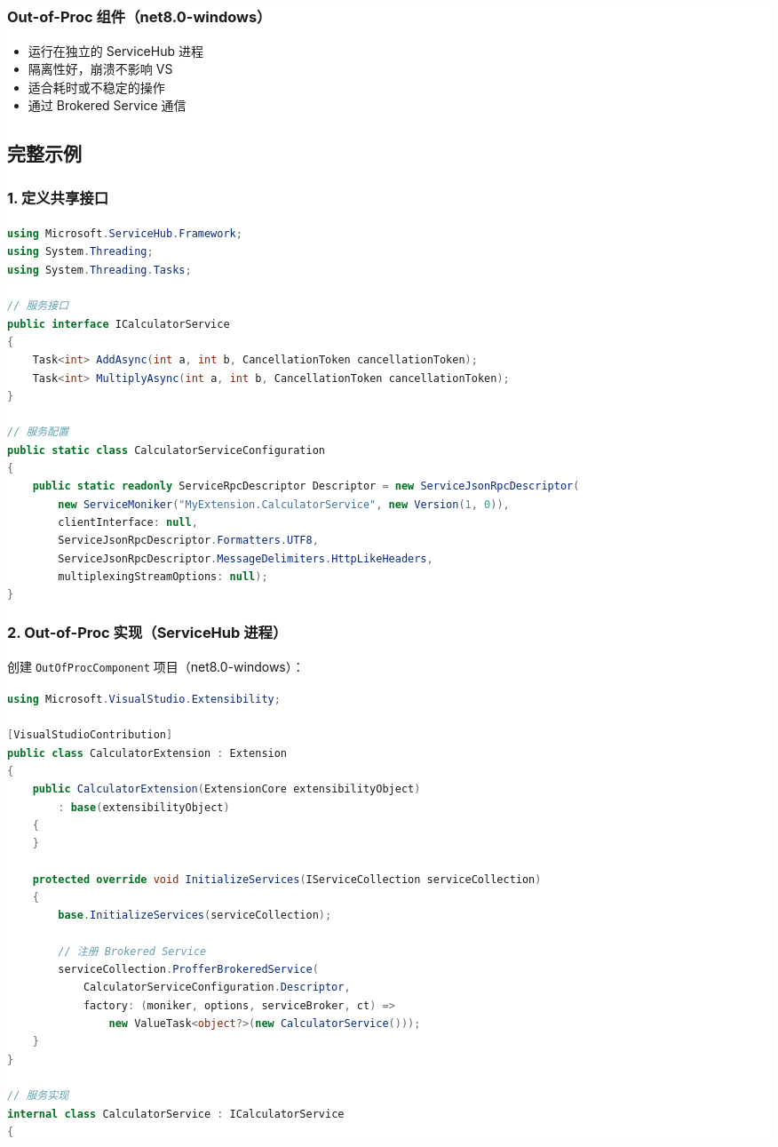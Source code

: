 ### Out-of-Proc 组件（net8.0-windows）
- 运行在独立的 ServiceHub 进程
- 隔离性好，崩溃不影响 VS
- 适合耗时或不稳定的操作
- 通过 Brokered Service 通信

## 完整示例

### 1. 定义共享接口

```csharp
using Microsoft.ServiceHub.Framework;
using System.Threading;
using System.Threading.Tasks;

// 服务接口
public interface ICalculatorService
{
    Task<int> AddAsync(int a, int b, CancellationToken cancellationToken);
    Task<int> MultiplyAsync(int a, int b, CancellationToken cancellationToken);
}

// 服务配置
public static class CalculatorServiceConfiguration
{
    public static readonly ServiceRpcDescriptor Descriptor = new ServiceJsonRpcDescriptor(
        new ServiceMoniker("MyExtension.CalculatorService", new Version(1, 0)),
        clientInterface: null,
        ServiceJsonRpcDescriptor.Formatters.UTF8,
        ServiceJsonRpcDescriptor.MessageDelimiters.HttpLikeHeaders,
        multiplexingStreamOptions: null);
}
```

### 2. Out-of-Proc 实现（ServiceHub 进程）

创建 `OutOfProcComponent` 项目（net8.0-windows）：

```csharp
using Microsoft.VisualStudio.Extensibility;

[VisualStudioContribution]
public class CalculatorExtension : Extension
{
    public CalculatorExtension(ExtensionCore extensibilityObject)
        : base(extensibilityObject)
    {
    }

    protected override void InitializeServices(IServiceCollection serviceCollection)
    {
        base.InitializeServices(serviceCollection);

        // 注册 Brokered Service
        serviceCollection.ProfferBrokeredService(
            CalculatorServiceConfiguration.Descriptor,
            factory: (moniker, options, serviceBroker, ct) =>
                new ValueTask<object?>(new CalculatorService()));
    }
}

// 服务实现
internal class CalculatorService : ICalculatorService
{
```